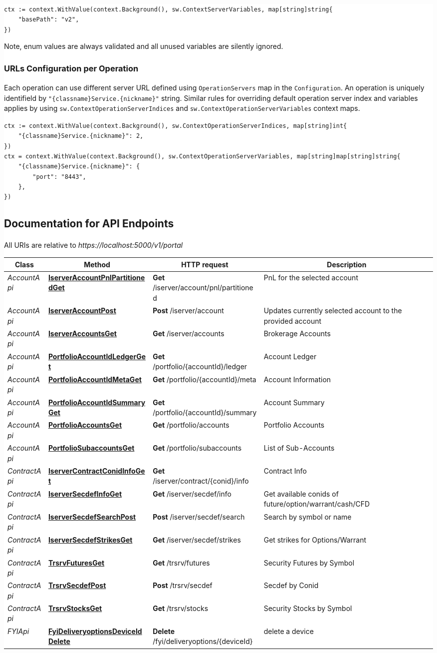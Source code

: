 ```golang
ctx := context.WithValue(context.Background(), sw.ContextServerVariables, map[string]string{
	"basePath": "v2",
})
```

Note, enum values are always validated and all unused variables are silently ignored.

### URLs Configuration per Operation

Each operation can use different server URL defined using `OperationServers` map in the `Configuration`.
An operation is uniquely identifield by `"{classname}Service.{nickname}"` string.
Similar rules for overriding default operation server index and variables applies by using `sw.ContextOperationServerIndices` and `sw.ContextOperationServerVariables` context maps.

```
ctx := context.WithValue(context.Background(), sw.ContextOperationServerIndices, map[string]int{
	"{classname}Service.{nickname}": 2,
})
ctx = context.WithValue(context.Background(), sw.ContextOperationServerVariables, map[string]map[string]string{
	"{classname}Service.{nickname}": {
		"port": "8443",
	},
})
```

## Documentation for API Endpoints

All URIs are relative to *https://localhost:5000/v1/portal*

Class | Method | HTTP request | Description
------------ | ------------- | ------------- | -------------
*AccountApi* | [**IserverAccountPnlPartitionedGet**](docs/AccountApi.md#iserveraccountpnlpartitionedget) | **Get** /iserver/account/pnl/partitioned | PnL for the selected account
*AccountApi* | [**IserverAccountPost**](docs/AccountApi.md#iserveraccountpost) | **Post** /iserver/account | Updates currently selected account to the provided account
*AccountApi* | [**IserverAccountsGet**](docs/AccountApi.md#iserveraccountsget) | **Get** /iserver/accounts | Brokerage Accounts
*AccountApi* | [**PortfolioAccountIdLedgerGet**](docs/AccountApi.md#portfolioaccountidledgerget) | **Get** /portfolio/{accountId}/ledger | Account Ledger
*AccountApi* | [**PortfolioAccountIdMetaGet**](docs/AccountApi.md#portfolioaccountidmetaget) | **Get** /portfolio/{accountId}/meta | Account Information
*AccountApi* | [**PortfolioAccountIdSummaryGet**](docs/AccountApi.md#portfolioaccountidsummaryget) | **Get** /portfolio/{accountId}/summary | Account Summary
*AccountApi* | [**PortfolioAccountsGet**](docs/AccountApi.md#portfolioaccountsget) | **Get** /portfolio/accounts | Portfolio Accounts
*AccountApi* | [**PortfolioSubaccountsGet**](docs/AccountApi.md#portfoliosubaccountsget) | **Get** /portfolio/subaccounts | List of Sub-Accounts
*ContractApi* | [**IserverContractConidInfoGet**](docs/ContractApi.md#iservercontractconidinfoget) | **Get** /iserver/contract/{conid}/info | Contract Info
*ContractApi* | [**IserverSecdefInfoGet**](docs/ContractApi.md#iserversecdefinfoget) | **Get** /iserver/secdef/info | Get available conids of future/option/warrant/cash/CFD
*ContractApi* | [**IserverSecdefSearchPost**](docs/ContractApi.md#iserversecdefsearchpost) | **Post** /iserver/secdef/search | Search by symbol or name
*ContractApi* | [**IserverSecdefStrikesGet**](docs/ContractApi.md#iserversecdefstrikesget) | **Get** /iserver/secdef/strikes | Get strikes for Options/Warrant
*ContractApi* | [**TrsrvFuturesGet**](docs/ContractApi.md#trsrvfuturesget) | **Get** /trsrv/futures | Security Futures by Symbol
*ContractApi* | [**TrsrvSecdefPost**](docs/ContractApi.md#trsrvsecdefpost) | **Post** /trsrv/secdef | Secdef by Conid
*ContractApi* | [**TrsrvStocksGet**](docs/ContractApi.md#trsrvstocksget) | **Get** /trsrv/stocks | Security Stocks by Symbol
*FYIApi* | [**FyiDeliveryoptionsDeviceIdDelete**](docs/FYIApi.md#fyideliveryoptionsdeviceiddelete) | **Delete** /fyi/deliveryoptions/{deviceId} | delete a device